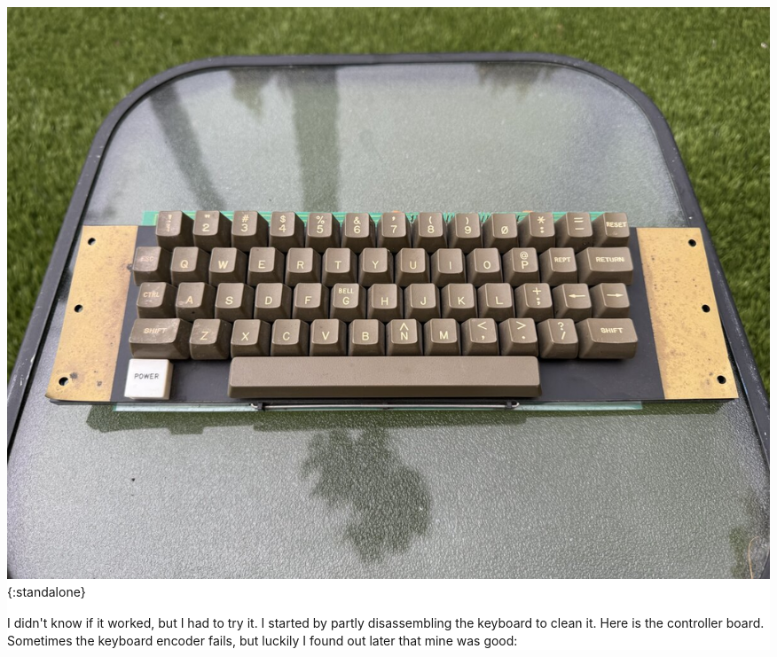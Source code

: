![Apple II keyboard](/assets/posts/apple1/2x/IMG_7989.jpg){:standalone}

I didn't know if it worked, but I had to try it. I started by partly disassembling the keyboard to clean it. Here is the controller board. Sometimes the keyboard encoder fails, but luckily I found out later that mine was good:
